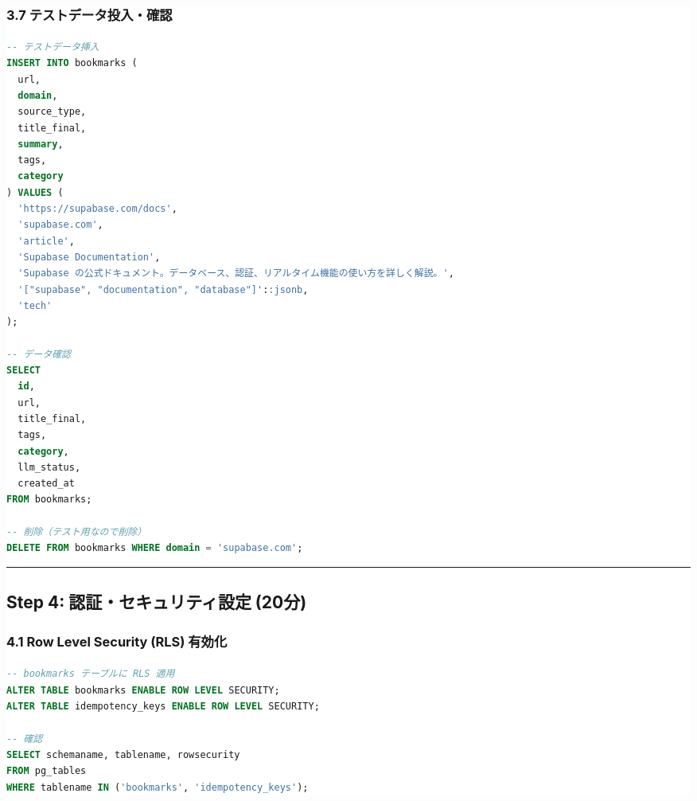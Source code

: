 ### 3.7 テストデータ投入・確認
```sql
-- テストデータ挿入
INSERT INTO bookmarks (
  url, 
  domain, 
  source_type, 
  title_final, 
  summary, 
  tags, 
  category
) VALUES (
  'https://supabase.com/docs',
  'supabase.com',
  'article',
  'Supabase Documentation',
  'Supabase の公式ドキュメント。データベース、認証、リアルタイム機能の使い方を詳しく解説。',
  '["supabase", "documentation", "database"]'::jsonb,
  'tech'
);

-- データ確認
SELECT 
  id,
  url,
  title_final,
  tags,
  category,
  llm_status,
  created_at
FROM bookmarks;

-- 削除（テスト用なので削除）
DELETE FROM bookmarks WHERE domain = 'supabase.com';
```

---

## Step 4: 認証・セキュリティ設定 (20分)

### 4.1 Row Level Security (RLS) 有効化
```sql
-- bookmarks テーブルに RLS 適用
ALTER TABLE bookmarks ENABLE ROW LEVEL SECURITY;
ALTER TABLE idempotency_keys ENABLE ROW LEVEL SECURITY;

-- 確認
SELECT schemaname, tablename, rowsecurity 
FROM pg_tables 
WHERE tablename IN ('bookmarks', 'idempotency_keys');
```
